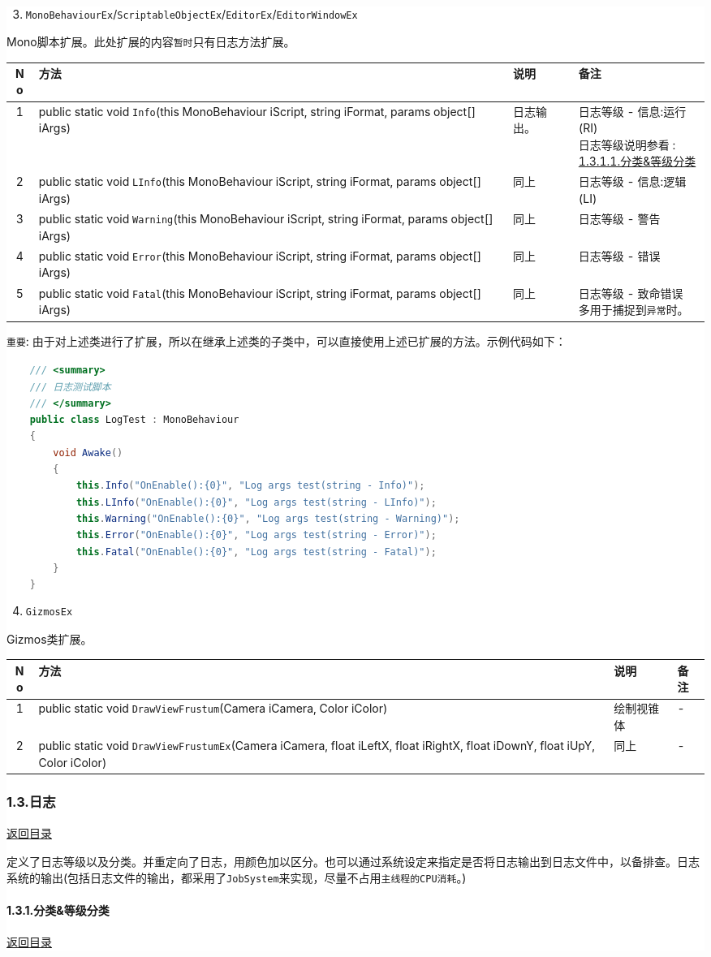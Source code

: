 3) `MonoBehaviourEx`/`ScriptableObjectEx`/`EditorEx`/`EditorWindowEx`

Mono脚本扩展。此处扩展的内容`暂时`只有日志方法扩展。

| No | 方法 | 说明 | 备注 |
| :-: | :-- | :-- | :-- |
| 1 | public static void `Info`(this MonoBehaviour iScript, string iFormat, params object[] iArgs) | 日志输出。 | 日志等级 - 信息:运行(RI) <BR/>日志等级说明参看 : <BR/> [1.3.1.1.分类&等级分类](./General.md#1311%E5%88%86%E7%B1%BB%E7%AD%89%E7%BA%A7%E5%88%86%E7%B1%BB-1) |
| 2 | public static void `LInfo`(this MonoBehaviour iScript, string iFormat, params object[] iArgs) | 同上 | 日志等级 - 信息:逻辑(LI) |
| 3 | public static void `Warning`(this MonoBehaviour iScript, string iFormat, params object[] iArgs) | 同上 | 日志等级 - 警告 |
| 4 | public static void `Error`(this MonoBehaviour iScript, string iFormat, params object[] iArgs) | 同上 | 日志等级 - 错误 |
| 5 | public static void `Fatal`(this MonoBehaviour iScript, string iFormat, params object[] iArgs) | 同上 | 日志等级 - 致命错误 <BR/> 多用于捕捉到`异常`时。 |

`重要`:
由于对上述类进行了扩展，所以在继承上述类的子类中，可以直接使用上述已扩展的方法。示例代码如下：

``` cs
	/// <summary>
	/// 日志测试脚本
	/// </summary>
	public class LogTest : MonoBehaviour
	{
	    void Awake()
	    {
	        this.Info("OnEnable():{0}", "Log args test(string - Info)");
	        this.LInfo("OnEnable():{0}", "Log args test(string - LInfo)");
	        this.Warning("OnEnable():{0}", "Log args test(string - Warning)");
	        this.Error("OnEnable():{0}", "Log args test(string - Error)");
	        this.Fatal("OnEnable():{0}", "Log args test(string - Fatal)");
	    }
	} 
```

4) `GizmosEx`

Gizmos类扩展。

| No | 方法 | 说明 | 备注 |
| :-: | :-- | :-- | :-- |
| 1 | public static void `DrawViewFrustum`(Camera iCamera, Color iColor) | 绘制视锥体 | - |
| 2 | public static void `DrawViewFrustumEx`(Camera iCamera, float iLeftX, float iRightX, float iDownY, float iUpY, Color iColor) | 同上 | - |

### 1.3.日志
[返回目录](./General.md#%E7%9B%AE%E5%BD%95)

定义了日志等级以及分类。并重定向了日志，用颜色加以区分。也可以通过系统设定来指定是否将日志输出到日志文件中，以备排查。日志系统的输出(包括日志文件的输出，都采用了`JobSystem`来实现，尽量不占用`主线程的CPU消耗`。)

#### 1.3.1.分类&等级分类
[返回目录](./General.md#%E7%9B%AE%E5%BD%95)

